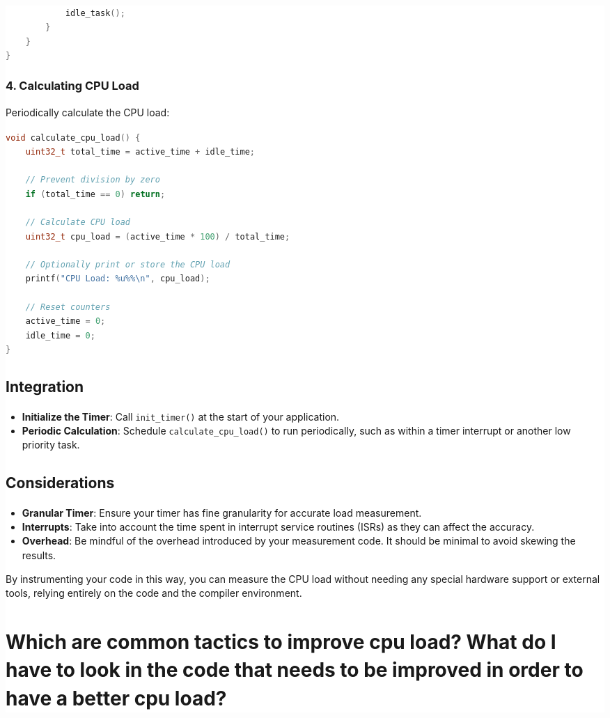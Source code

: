 ```c
            idle_task();
        }
    }
}
```

### 4. Calculating CPU Load

Periodically calculate the CPU load:

```c
void calculate_cpu_load() {
    uint32_t total_time = active_time + idle_time;

    // Prevent division by zero
    if (total_time == 0) return;

    // Calculate CPU load
    uint32_t cpu_load = (active_time * 100) / total_time;

    // Optionally print or store the CPU load
    printf("CPU Load: %u%%\n", cpu_load);

    // Reset counters
    active_time = 0;
    idle_time = 0;
}
```

## Integration

- **Initialize the Timer**: Call `init_timer()` at the start of your
  application.
- **Periodic Calculation**: Schedule `calculate_cpu_load()` to run
  periodically, such as within a timer interrupt or another low priority task.

## Considerations

- **Granular Timer**: Ensure your timer has fine granularity for accurate load
  measurement.
- **Interrupts**: Take into account the time spent in interrupt service
  routines (ISRs) as they can affect the accuracy.
- **Overhead**: Be mindful of the overhead introduced by your measurement code.
  It should be minimal to avoid skewing the results.

By instrumenting your code in this way, you can measure the CPU load without
needing any special hardware support or external tools, relying entirely on the
code and the compiler environment.

# Which are common tactics to improve cpu load? What do I have to look in the code that needs to be improved in order to have a better cpu load?
